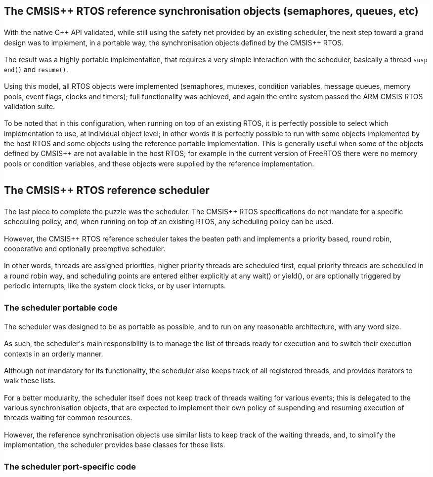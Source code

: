 ## The CMSIS++ RTOS reference synchronisation objects (semaphores, queues, etc)

With the native C++ API validated, while still using the safety net provided by an existing scheduler, the next step toward a grand design was to implement, in a portable way, the synchronisation objects defined by the CMSIS++ RTOS.

The result was a highly portable implementation, that requires a very simple interaction with the scheduler, basically a thread `suspend()` and `resume()`.

Using this model, all RTOS objects were implemented (semaphores, mutexes, condition variables, message queues, memory pools, event flags, clocks and timers); full functionality was achieved, and again the entire system passed the ARM CMSIS RTOS validation suite.

To be noted that in this configuration, when running on top of an existing RTOS, it is perfectly possible to select which implementation to use, at individual object level; in other words it is perfectly possible to run with some objects implemented by the host RTOS and some objects using the reference portable implementation. This is generally useful when some of the objects defined by CMSIS++ are not available in the host RTOS; for example in the current version of FreeRTOS there were no memory pools or condition variables, and these objects were supplied by the reference implementation.

## The CMSIS++ RTOS reference scheduler

The last piece to complete the puzzle was the scheduler. The CMSIS++ RTOS specifications do not mandate for a specific scheduling policy, and, when running on top of an existing RTOS, any scheduling policy can be used.

However, the CMSIS++ RTOS reference scheduler takes the beaten path and implements a priority based, round robin, cooperative and optionally preemptive scheduler.

In other words, threads are assigned priorities, higher priority threads are scheduled first, equal priority threads are scheduled in a round robin way, and scheduling points are entered either explicitly at any wait() or yield(), or are optionally triggered by periodic interrupts, like the system clock ticks, or by user interrupts.

### The scheduler portable code

The scheduler was designed to be as portable as possible, and to run on any reasonable architecture, with any word size.

As such, the scheduler's main responsibility is to manage the list of threads ready for execution and to switch their execution contexts in an orderly manner.

Although not mandatory for its functionality, the scheduler also keeps track of all registered threads, and provides iterators to walk these lists.

For a better modularity, the scheduler itself does not keep track of threads waiting for various events; this is delegated to the various synchronisation objects, that are expected to implement their own policy of suspending and resuming execution of threads waiting for common resources.

However, the reference synchronisation objects use similar lists to keep track of the waiting threads, and, to simplify the implementation, the scheduler provides base classes for these lists.

### The scheduler port-specific code
